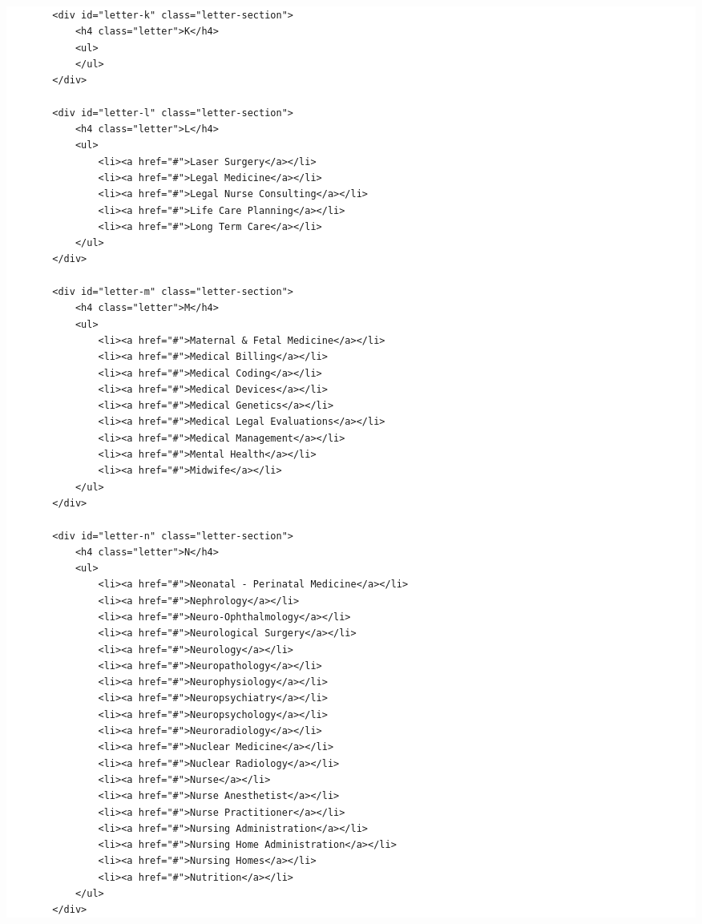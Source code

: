             <div id="letter-k" class="letter-section">
                <h4 class="letter">K</h4>
                <ul>  
                </ul>
            </div>

            <div id="letter-l" class="letter-section">
                <h4 class="letter">L</h4>
                <ul>                
                    <li><a href="#">Laser Surgery</a></li>
                    <li><a href="#">Legal Medicine</a></li>
                    <li><a href="#">Legal Nurse Consulting</a></li>
                    <li><a href="#">Life Care Planning</a></li>
                    <li><a href="#">Long Term Care</a></li>
                </ul>
            </div>

            <div id="letter-m" class="letter-section">
                <h4 class="letter">M</h4>
                <ul>                
                    <li><a href="#">Maternal & Fetal Medicine</a></li>
                    <li><a href="#">Medical Billing</a></li>
                    <li><a href="#">Medical Coding</a></li>
                    <li><a href="#">Medical Devices</a></li>
                    <li><a href="#">Medical Genetics</a></li>
                    <li><a href="#">Medical Legal Evaluations</a></li>
                    <li><a href="#">Medical Management</a></li>
                    <li><a href="#">Mental Health</a></li>
                    <li><a href="#">Midwife</a></li>
                </ul>
            </div>

            <div id="letter-n" class="letter-section">
                <h4 class="letter">N</h4>
                <ul>                
                    <li><a href="#">Neonatal - Perinatal Medicine</a></li>
                    <li><a href="#">Nephrology</a></li>
                    <li><a href="#">Neuro-Ophthalmology</a></li>
                    <li><a href="#">Neurological Surgery</a></li>
                    <li><a href="#">Neurology</a></li>
                    <li><a href="#">Neuropathology</a></li>
                    <li><a href="#">Neurophysiology</a></li>
                    <li><a href="#">Neuropsychiatry</a></li>
                    <li><a href="#">Neuropsychology</a></li>
                    <li><a href="#">Neuroradiology</a></li>
                    <li><a href="#">Nuclear Medicine</a></li>
                    <li><a href="#">Nuclear Radiology</a></li>
                    <li><a href="#">Nurse</a></li>
                    <li><a href="#">Nurse Anesthetist</a></li>
                    <li><a href="#">Nurse Practitioner</a></li>
                    <li><a href="#">Nursing Administration</a></li>
                    <li><a href="#">Nursing Home Administration</a></li>
                    <li><a href="#">Nursing Homes</a></li>
                    <li><a href="#">Nutrition</a></li>
                </ul>
            </div>
